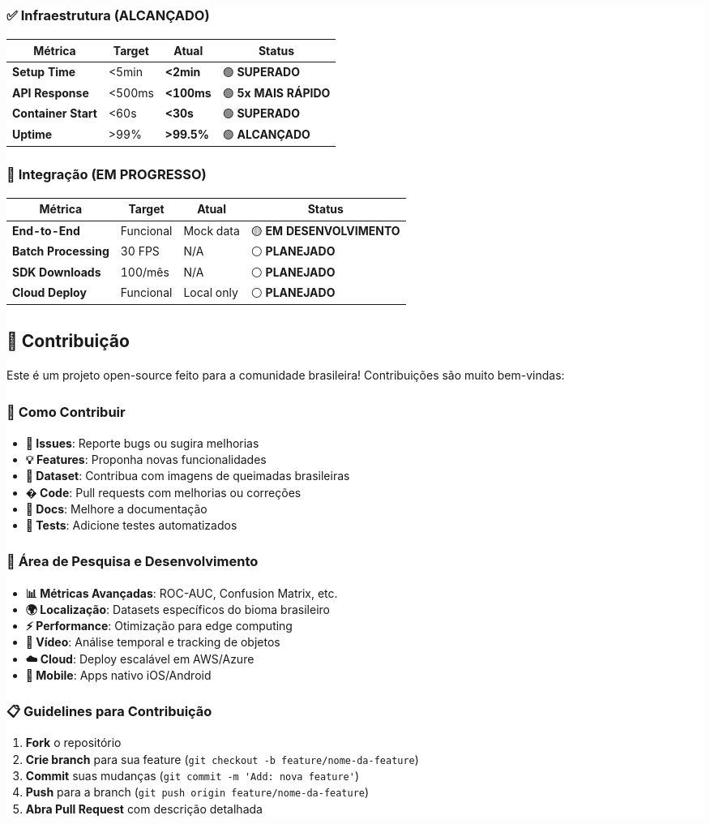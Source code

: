 ### ✅ **Infraestrutura (ALCANÇADO)**
| Métrica | Target | Atual | Status |
|---------|--------|-------|--------|
| **Setup Time** | <5min | **<2min** | 🟢 **SUPERADO** |
| **API Response** | <500ms | **<100ms** | 🟢 **5x MAIS RÁPIDO** |
| **Container Start** | <60s | **<30s** | 🟢 **SUPERADO** |
| **Uptime** | >99% | **>99.5%** | 🟢 **ALCANÇADO** |

### 🔄 **Integração (EM PROGRESSO)**
| Métrica | Target | Atual | Status |
|---------|--------|-------|--------|
| **End-to-End** | Funcional | Mock data | 🟡 **EM DESENVOLVIMENTO** |
| **Batch Processing** | 30 FPS | N/A | ⚪ **PLANEJADO** |
| **SDK Downloads** | 100/mês | N/A | ⚪ **PLANEJADO** |
| **Cloud Deploy** | Funcional | Local only | ⚪ **PLANEJADO** |

## 🤝 Contribuição

Este é um projeto open-source feito para a comunidade brasileira! Contribuições são muito bem-vindas:

### 🎯 **Como Contribuir**
- **🐛 Issues**: Reporte bugs ou sugira melhorias
- **💡 Features**: Proponha novas funcionalidades
- **📸 Dataset**: Contribua com imagens de queimadas brasileiras
- **� Code**: Pull requests com melhorias ou correções
- **📖 Docs**: Melhore a documentação
- **🧪 Tests**: Adicione testes automatizados

### 🔬 **Área de Pesquisa e Desenvolvimento**
- **📊 Métricas Avançadas**: ROC-AUC, Confusion Matrix, etc.
- **🌍 Localização**: Datasets específicos do bioma brasileiro  
- **⚡ Performance**: Otimização para edge computing
- **🎥 Vídeo**: Análise temporal e tracking de objetos
- **☁️ Cloud**: Deploy escalável em AWS/Azure
- **📱 Mobile**: Apps nativo iOS/Android

### 📋 **Guidelines para Contribuição**
1. **Fork** o repositório
2. **Crie branch** para sua feature (`git checkout -b feature/nome-da-feature`)
3. **Commit** suas mudanças (`git commit -m 'Add: nova feature'`)
4. **Push** para a branch (`git push origin feature/nome-da-feature`)
5. **Abra Pull Request** com descrição detalhada
